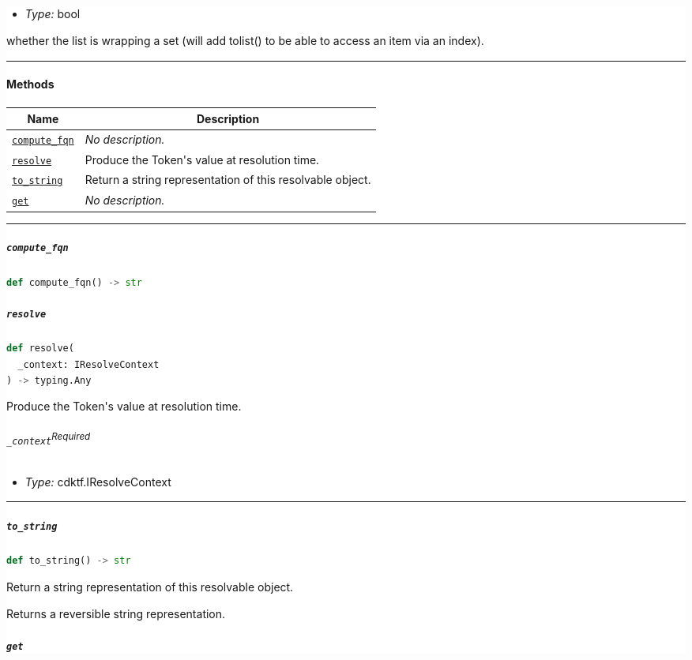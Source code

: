 - *Type:* bool

whether the list is wrapping a set (will add tolist() to be able to access an item via an index).

---

#### Methods <a name="Methods" id="Methods"></a>

| **Name** | **Description** |
| --- | --- |
| <code><a href="#rhizo-co-terraform-provider-opsgenie.user.UserUserAddressList.computeFqn">compute_fqn</a></code> | *No description.* |
| <code><a href="#rhizo-co-terraform-provider-opsgenie.user.UserUserAddressList.resolve">resolve</a></code> | Produce the Token's value at resolution time. |
| <code><a href="#rhizo-co-terraform-provider-opsgenie.user.UserUserAddressList.toString">to_string</a></code> | Return a string representation of this resolvable object. |
| <code><a href="#rhizo-co-terraform-provider-opsgenie.user.UserUserAddressList.get">get</a></code> | *No description.* |

---

##### `compute_fqn` <a name="compute_fqn" id="rhizo-co-terraform-provider-opsgenie.user.UserUserAddressList.computeFqn"></a>

```python
def compute_fqn() -> str
```

##### `resolve` <a name="resolve" id="rhizo-co-terraform-provider-opsgenie.user.UserUserAddressList.resolve"></a>

```python
def resolve(
  _context: IResolveContext
) -> typing.Any
```

Produce the Token's value at resolution time.

###### `_context`<sup>Required</sup> <a name="_context" id="rhizo-co-terraform-provider-opsgenie.user.UserUserAddressList.resolve.parameter._context"></a>

- *Type:* cdktf.IResolveContext

---

##### `to_string` <a name="to_string" id="rhizo-co-terraform-provider-opsgenie.user.UserUserAddressList.toString"></a>

```python
def to_string() -> str
```

Return a string representation of this resolvable object.

Returns a reversible string representation.

##### `get` <a name="get" id="rhizo-co-terraform-provider-opsgenie.user.UserUserAddressList.get"></a>
